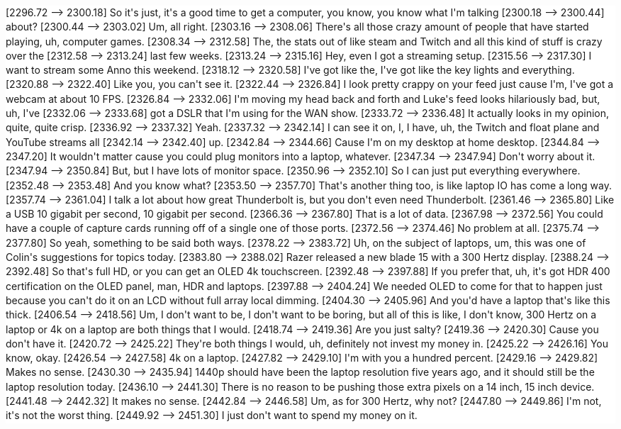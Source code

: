 [2296.72 --> 2300.18]  So it's just, it's a good time to get a computer, you know, you know what I'm talking
[2300.18 --> 2300.44]  about?
[2300.44 --> 2303.02]  Um, all right.
[2303.16 --> 2308.06]  There's all those crazy amount of people that have started playing, uh, computer games.
[2308.34 --> 2312.58]  The, the stats out of like steam and Twitch and all this kind of stuff is crazy over the
[2312.58 --> 2313.24]  last few weeks.
[2313.24 --> 2315.16]  Hey, even I got a streaming setup.
[2315.56 --> 2317.30]  I want to stream some Anno this weekend.
[2318.12 --> 2320.58]  I've got like the, I've got like the key lights and everything.
[2320.88 --> 2322.40]  Like you, you can't see it.
[2322.44 --> 2326.84]  I look pretty crappy on your feed just cause I'm, I've got a webcam at about 10 FPS.
[2326.84 --> 2332.06]  I'm moving my head back and forth and Luke's feed looks hilariously bad, but, uh, I've
[2332.06 --> 2333.68]  got a DSLR that I'm using for the WAN show.
[2333.72 --> 2336.48]  It actually looks in my opinion, quite, quite crisp.
[2336.92 --> 2337.32]  Yeah.
[2337.32 --> 2342.14]  I can see it on, I, I have, uh, the Twitch and float plane and YouTube streams all
[2342.14 --> 2342.40]  up.
[2342.84 --> 2344.66]  Cause I'm on my desktop at home desktop.
[2344.84 --> 2347.20]  It wouldn't matter cause you could plug monitors into a laptop, whatever.
[2347.34 --> 2347.94]  Don't worry about it.
[2347.94 --> 2350.84]  But, but I have lots of monitor space.
[2350.96 --> 2352.10]  So I can just put everything everywhere.
[2352.48 --> 2353.48]  And you know what?
[2353.50 --> 2357.70]  That's another thing too, is like laptop IO has come a long way.
[2357.74 --> 2361.04]  I talk a lot about how great Thunderbolt is, but you don't even need Thunderbolt.
[2361.46 --> 2365.80]  Like a USB 10 gigabit per second, 10 gigabit per second.
[2366.36 --> 2367.80]  That is a lot of data.
[2367.98 --> 2372.56]  You could have a couple of capture cards running off of a single one of those ports.
[2372.56 --> 2374.46]  No problem at all.
[2375.74 --> 2377.80]  So yeah, something to be said both ways.
[2378.22 --> 2383.72]  Uh, on the subject of laptops, um, this was one of Colin's suggestions for topics today.
[2383.80 --> 2388.02]  Razer released a new blade 15 with a 300 Hertz display.
[2388.24 --> 2392.48]  So that's full HD, or you can get an OLED 4k touchscreen.
[2392.48 --> 2397.88]  If you prefer that, uh, it's got HDR 400 certification on the OLED panel, man, HDR and laptops.
[2397.88 --> 2404.24]  We needed OLED to come for that to happen just because you can't do it on an LCD without full array local dimming.
[2404.30 --> 2405.96]  And you'd have a laptop that's like this thick.
[2406.54 --> 2418.56]  Um, I don't want to be, I don't want to be boring, but all of this is like, I don't know, 300 Hertz on a laptop or 4k on a laptop are both things that I would.
[2418.74 --> 2419.36]  Are you just salty?
[2419.36 --> 2420.30]  Cause you don't have it.
[2420.72 --> 2425.22]  They're both things I would, uh, definitely not invest my money in.
[2425.22 --> 2426.16]  You know, okay.
[2426.54 --> 2427.58]  4k on a laptop.
[2427.82 --> 2429.10]  I'm with you a hundred percent.
[2429.16 --> 2429.82]  Makes no sense.
[2430.30 --> 2435.94]  1440p should have been the laptop resolution five years ago, and it should still be the laptop resolution today.
[2436.10 --> 2441.30]  There is no reason to be pushing those extra pixels on a 14 inch, 15 inch device.
[2441.48 --> 2442.32]  It makes no sense.
[2442.84 --> 2446.58]  Um, as for 300 Hertz, why not?
[2447.80 --> 2449.86]  I'm not, it's not the worst thing.
[2449.92 --> 2451.30]  I just don't want to spend my money on it.
